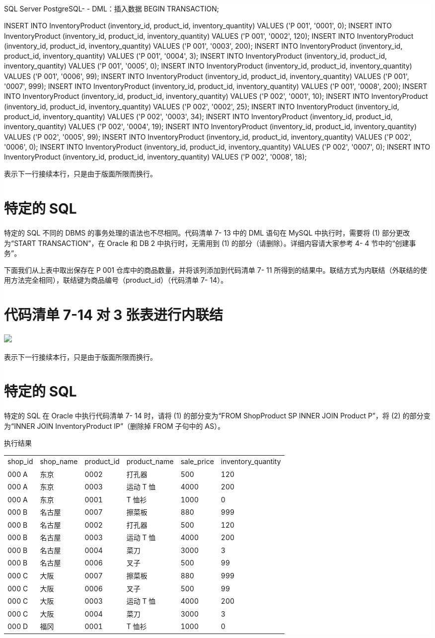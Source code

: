 SQL Server PostgreSQL- - DML：插入数据 BEGIN TRANSACTION;

INSERT INTO InventoryProduct (inventory_id, product_id, inventory_quantity) VALUES ('P 001', '0001', 0); INSERT INTO InventoryProduct (inventory_id, product_id, inventory_quantity) VALUES ('P 001', '0002', 120); INSERT INTO InventoryProduct (inventory_id, product_id, inventory_quantity) VALUES ('P 001', '0003', 200); INSERT INTO InventoryProduct (inventory_id, product_id, inventory_quantity) VALUES ('P 001', '0004', 3); INSERT INTO InventoryProduct (inventory_id, product_id, inventory_quantity) VALUES ('P 001', '0005', 0); INSERT INTO InventoryProduct (inventory_id, product_id, inventory_quantity) VALUES ('P 001', '0006', 99); INSERT INTO InventoryProduct (inventory_id, product_id, inventory_quantity) VALUES ('P 001', '0007', 999); INSERT INTO InventoryProduct (inventory_id, product_id, inventory_quantity) VALUES ('P 001', '0008', 200); INSERT INTO InventoryProduct (inventory_id, product_id, inventory_quantity) VALUES ('P 002', '0001', 10); INSERT INTO InventoryProduct (inventory_id, product_id, inventory_quantity) VALUES ('P 002', '0002', 25); INSERT INTO InventoryProduct (inventory_id, product_id, inventory_quantity) VALUES ('P 002', '0003', 34); INSERT INTO InventoryProduct (inventory_id, product_id, inventory_quantity) VALUES ('P 002', '0004', 19); INSERT INTO InventoryProduct (inventory_id, product_id, inventory_quantity) VALUES ('P 002', '0005', 99); INSERT INTO InventoryProduct (inventory_id, product_id, inventory_quantity) VALUES ('P 002', '0006', 0); INSERT INTO InventoryProduct (inventory_id, product_id, inventory_quantity) VALUES ('P 002', '0007', 0); INSERT INTO InventoryProduct (inventory_id, product_id, inventory_quantity) VALUES ('P 002', '0008', 18);

表示下一行接续本行，只是由于版面所限而换行。

# 特定的 SQL

特定的 SQL 不同的 DBMS 的事务处理的语法也不尽相同。代码清单 7- 13 中的 DML 语句在 MySQL 中执行时，需要将  $(1)$  部分更改为“START TRANSACTION”，在 Oracle 和 DB 2 中执行时，无需用到  $(1)$  的部分（请删除）。详细内容请大家参考 4- 4 节中的“创建事务”。

下面我们从上表中取出保存在 P 001 仓库中的商品数量，并将该列添加到代码清单 7- 11 所得到的结果中。联结方式为内联结（外联结的使用方法完全相同），联结键为商品编号（product_id）（代码清单 7- 14）。

# 代码清单 7-14 对 3 张表进行内联结

![](https://cdn-mineru.openxlab.org.cn/result/2025-09-10/73f80d02-cbfb-4685-880f-8c0771d72bfe/455904a0cd0e239c39a258a8ed6ebfec5a5054ab10847eb8e1583b83e0c73d4e.jpg)

表示下一行接续本行，只是由于版面所限而换行。

# 特定的 SQL

特定的 SQL 在 Oracle 中执行代码清单 7- 14 时，请将  $(1)$  的部分变为“FROM ShopProduct SP INNER JOIN Product P”，将  $(2)$  的部分变为“INNER JOIN InventoryProduct IP”（删除掉 FROM 子句中的 AS）。

执行结果  

<table><tr><td>shop_id</td><td>shop_name</td><td>product_id</td><td>product_name</td><td>sale_price</td><td>inventory_quantity</td></tr><tr><td>000 A</td><td>东京</td><td>0002</td><td>打孔器</td><td>500</td><td>120</td></tr><tr><td>000 A</td><td>东京</td><td>0003</td><td>运动 T 恤</td><td>4000</td><td>200</td></tr><tr><td>000 A</td><td>东京</td><td>0001</td><td>T 恤衫</td><td>1000</td><td>0</td></tr><tr><td>000 B</td><td>名古屋</td><td>0007</td><td>擦菜板</td><td>880</td><td>999</td></tr><tr><td>000 B</td><td>名古屋</td><td>0002</td><td>打孔器</td><td>500</td><td>120</td></tr><tr><td>000 B</td><td>名古屋</td><td>0003</td><td>运动 T 恤</td><td>4000</td><td>200</td></tr><tr><td>000 B</td><td>名古屋</td><td>0004</td><td>菜刀</td><td>3000</td><td>3</td></tr><tr><td>000 B</td><td>名古屋</td><td>0006</td><td>叉子</td><td>500</td><td>99</td></tr><tr><td>000 C</td><td>大阪</td><td>0007</td><td>擦菜板</td><td>880</td><td>999</td></tr><tr><td>000 C</td><td>大阪</td><td>0006</td><td>叉子</td><td>500</td><td>99</td></tr><tr><td>000 C</td><td>大阪</td><td>0003</td><td>运动 T 恤</td><td>4000</td><td>200</td></tr><tr><td>000 C</td><td>大阪</td><td>0004</td><td>菜刀</td><td>3000</td><td>3</td></tr><tr><td>000 D</td><td>福冈</td><td>0001</td><td>T 恤衫</td><td>1000</td><td>0</td></tr></table>

